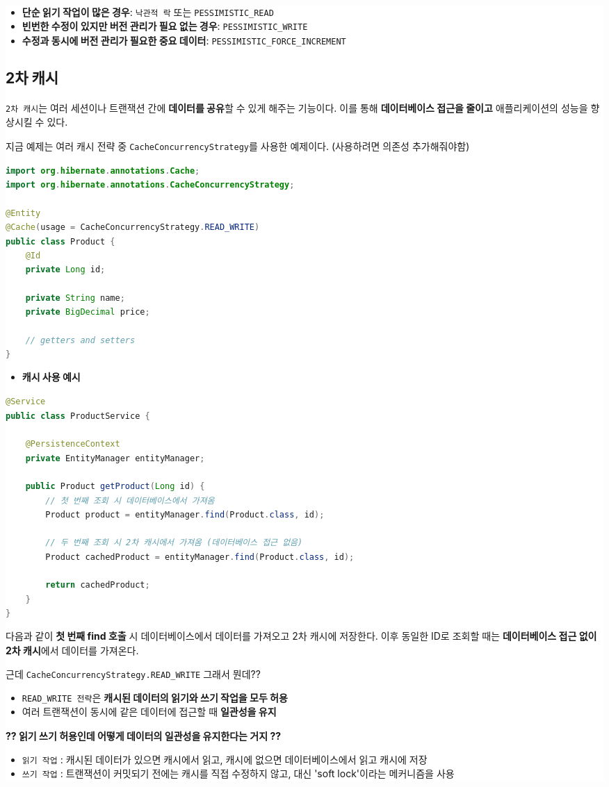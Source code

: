 - **단순 읽기 작업이 많은 경우**: `낙관적 락` 또는 `PESSIMISTIC_READ`
- **빈번한 수정이 있지만 버전 관리가 필요 없는 경우**: `PESSIMISTIC_WRITE`
- **수정과 동시에 버전 관리가 필요한 중요 데이터**: `PESSIMISTIC_FORCE_INCREMENT`

## 2차 캐시
`2차 캐시`는 여러 세션이나 트랜잭션 간에 **데이터를 공유**할 수 있게 해주는 기능이다.
이를 통해 **데이터베이스 접근을 줄이고** 애플리케이션의 성능을 향상시킬 수 있다.

지금 예제는 여러 캐시 전략 중 `CacheConcurrencyStrategy`를 사용한 예제이다.
(사용하려면 의존성 추가해줘야함)
```java
import org.hibernate.annotations.Cache;
import org.hibernate.annotations.CacheConcurrencyStrategy;

@Entity
@Cache(usage = CacheConcurrencyStrategy.READ_WRITE)
public class Product {
    @Id
    private Long id;
    
    private String name;
    private BigDecimal price;
    
    // getters and setters
}
```

- **캐시 사용 예시**
```java
@Service
public class ProductService {
    
    @PersistenceContext
    private EntityManager entityManager;
    
    public Product getProduct(Long id) {
        // 첫 번째 조회 시 데이터베이스에서 가져옴
        Product product = entityManager.find(Product.class, id);
        
        // 두 번째 조회 시 2차 캐시에서 가져옴 (데이터베이스 접근 없음)
        Product cachedProduct = entityManager.find(Product.class, id);
        
        return cachedProduct;
    }
}
```
다음과 같이 **첫 번째 find 호출** 시 데이터베이스에서 데이터를 가져오고 2차 캐시에 저장한다. 이후 동일한 ID로 조회할 때는 **데이터베이스 접근 없이 2차 캐시**에서 데이터를 가져온다.

근데 `CacheConcurrencyStrategy.READ_WRITE` 그래서 뭔데??
- `READ_WRITE 전략`은 **캐시된 데이터의 읽기와 쓰기 작업을 모두 허용**
- 여러 트랜잭션이 동시에 같은 데이터에 접근할 때 **일관성을 유지**

**?? 읽기 쓰기 허용인데 어떻게 데이터의 일관성을 유지한다는 거지 ??**

- `읽기 작업` : 캐시된 데이터가 있으면 캐시에서 읽고,
  캐시에 없으면 데이터베이스에서 읽고 캐시에 저장
- `쓰기 작업` : 트랜잭션이 커밋되기 전에는 캐시를 직접 수정하지 않고,
  대신 'soft lock'이라는 메커니즘을 사용